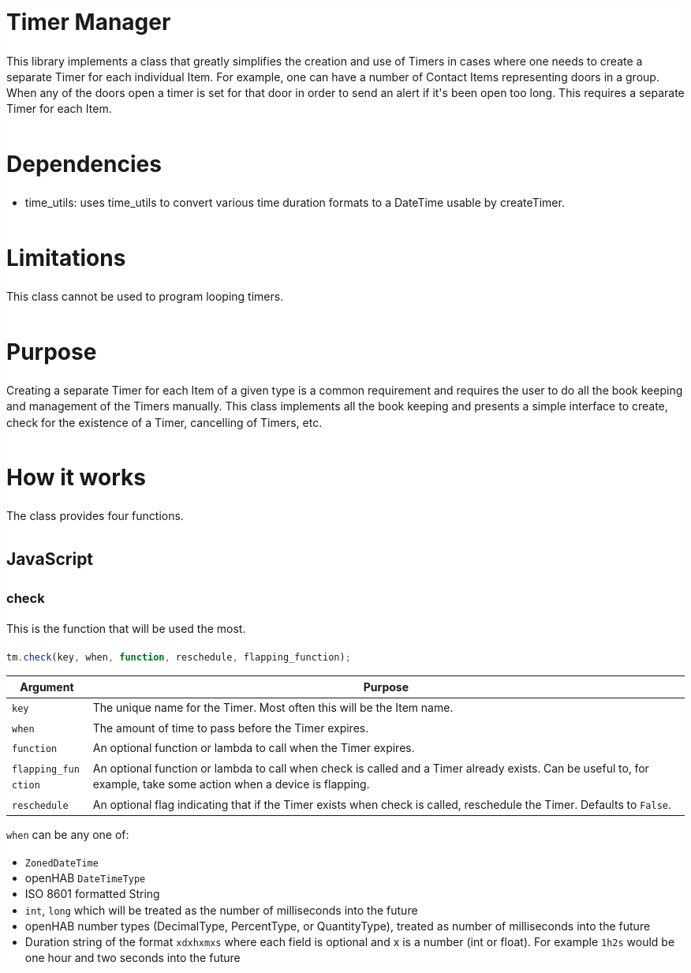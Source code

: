 # Timer Manager
This library implements a class that greatly simplifies the creation and use of Timers in cases where one needs to create a separate Timer for each individual Item.
For example, one can have a number of Contact Items representing doors in a group.
When any of the doors open a timer is set for that door in order to send an alert if it's been open too long.
This requires a separate Timer for each Item.

# Dependencies
- time_utils: uses time_utils to convert various time duration formats to a DateTime usable by createTimer.

# Limitations
This class cannot be used to program looping timers.

# Purpose
Creating a separate Timer for each Item of a given type is a common requirement and requires the user to do all the book keeping and management of the Timers manually.
This class implements all the book keeping and presents a simple interface to create, check for the existence of a Timer, cancelling of Timers, etc.

# How it works
The class provides four functions.

## JavaScript
### check
This is the function that will be used the most.

```javascript
tm.check(key, when, function, reschedule, flapping_function);
```

Argument | Purpose
-|-
`key` | The unique name for the Timer. Most often this will be the Item name.
`when` | The amount of time to pass before the Timer expires.
`function` | An optional function or lambda to call when the Timer expires.
`flapping_function` | An optional function or lambda to call when check is called and a Timer already exists. Can be useful to, for example, take some action when a device is flapping.
`reschedule` | An optional flag indicating that if the Timer exists when check is called, reschedule the Timer. Defaults to `False`.

`when` can be any one of:
- `ZonedDateTime`
- openHAB `DateTimeType`
- ISO 8601 formatted String
- `int`, `long` which will be treated as the number of milliseconds into the future
- openHAB number types (DecimalType, PercentType, or QuantityType), treated as number of milliseconds into the future
- Duration string of the format `xdxhxmxs` where each field is optional and x is a number (int or float). For example `1h2s` would be one hour and two seconds into the future
